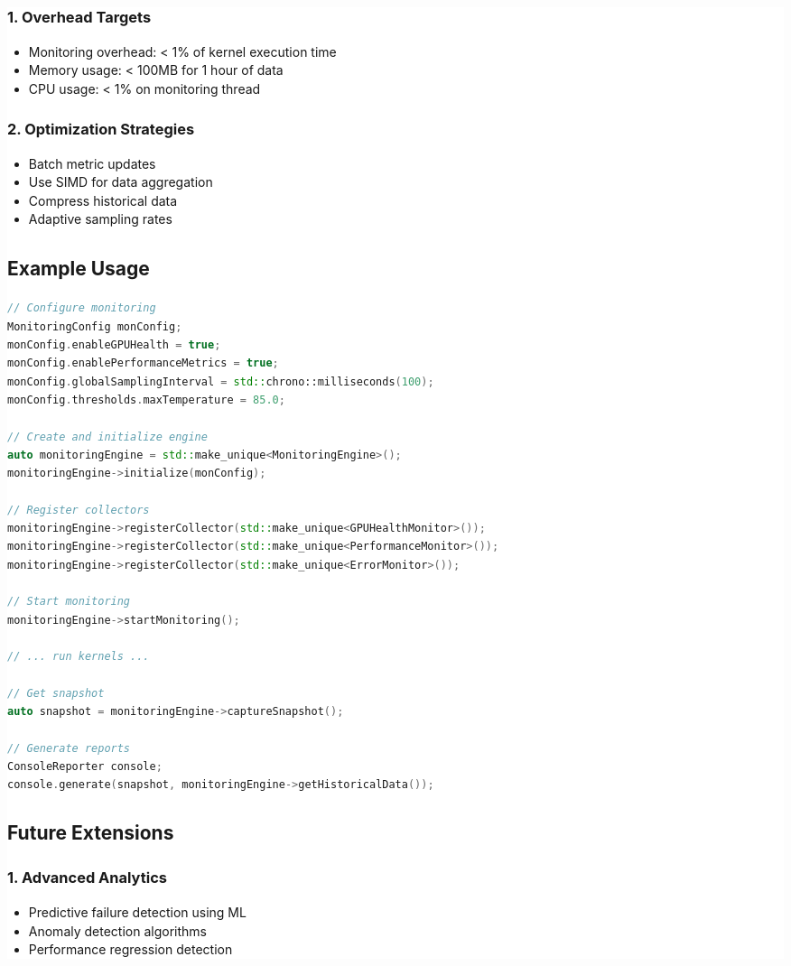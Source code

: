 ### 1. Overhead Targets

- Monitoring overhead: < 1% of kernel execution time
- Memory usage: < 100MB for 1 hour of data
- CPU usage: < 1% on monitoring thread

### 2. Optimization Strategies

- Batch metric updates
- Use SIMD for data aggregation
- Compress historical data
- Adaptive sampling rates

## Example Usage

```cpp
// Configure monitoring
MonitoringConfig monConfig;
monConfig.enableGPUHealth = true;
monConfig.enablePerformanceMetrics = true;
monConfig.globalSamplingInterval = std::chrono::milliseconds(100);
monConfig.thresholds.maxTemperature = 85.0;

// Create and initialize engine
auto monitoringEngine = std::make_unique<MonitoringEngine>();
monitoringEngine->initialize(monConfig);

// Register collectors
monitoringEngine->registerCollector(std::make_unique<GPUHealthMonitor>());
monitoringEngine->registerCollector(std::make_unique<PerformanceMonitor>());
monitoringEngine->registerCollector(std::make_unique<ErrorMonitor>());

// Start monitoring
monitoringEngine->startMonitoring();

// ... run kernels ...

// Get snapshot
auto snapshot = monitoringEngine->captureSnapshot();

// Generate reports
ConsoleReporter console;
console.generate(snapshot, monitoringEngine->getHistoricalData());
```

## Future Extensions

### 1. Advanced Analytics

- Predictive failure detection using ML
- Anomaly detection algorithms
- Performance regression detection
